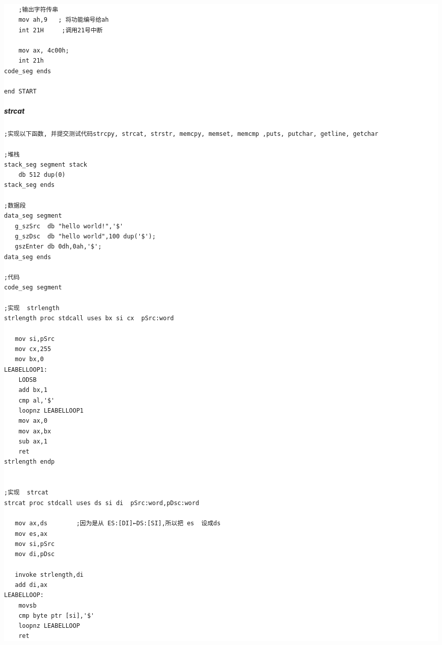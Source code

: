 ```
    ;输出字符传串
    mov ah,9   ; 将功能编号给ah
    int 21H     ;调用21号中断
                         
    mov ax, 4c00h;
    int 21h
code_seg ends

end START
```

##### strcat

```
;实现以下函数, 并提交测试代码strcpy, strcat, strstr, memcpy, memset, memcmp ,puts, putchar, getline, getchar

;堆栈
stack_seg segment stack
    db 512 dup(0)
stack_seg ends

;数据段
data_seg segment 
   g_szSrc  db "hello world!",'$'
   g_szDsc  db "hello world",100 dup('$');  
   gszEnter db 0dh,0ah,'$';
data_seg ends

;代码
code_seg segment

;实现  strlength
strlength proc stdcall uses bx si cx  pSrc:word

   mov si,pSrc
   mov cx,255
   mov bx,0
LEABELLOOP1:
    LODSB
    add bx,1
    cmp al,'$'
    loopnz LEABELLOOP1  
    mov ax,0
    mov ax,bx
    sub ax,1
    ret
strlength endp


;实现  strcat
strcat proc stdcall uses ds si di  pSrc:word,pDsc:word

   mov ax,ds        ;因为是从 ES:[DI]←DS:[SI],所以把 es  设成ds 
   mov es,ax
   mov si,pSrc
   mov di,pDsc

   invoke strlength,di
   add di,ax
LEABELLOOP:
    movsb
    cmp byte ptr [si],'$'
    loopnz LEABELLOOP  
    ret
```